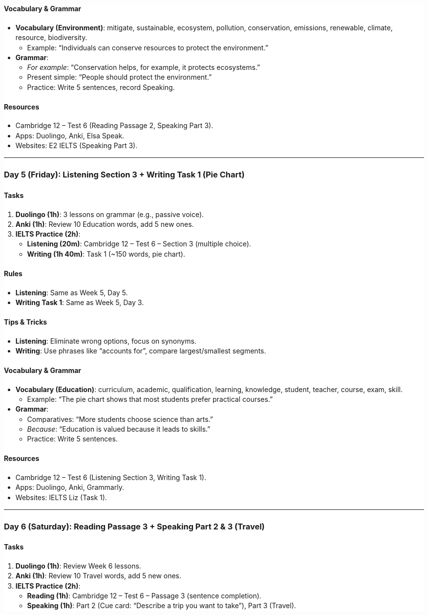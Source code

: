 #### Vocabulary & Grammar
- **Vocabulary (Environment)**: mitigate, sustainable, ecosystem, pollution, conservation, emissions, renewable, climate, resource, biodiversity.
  - Example: “Individuals can conserve resources to protect the environment.”
- **Grammar**:
  - *For example*: “Conservation helps, for example, it protects ecosystems.”
  - Present simple: “People should protect the environment.”
  - Practice: Write 5 sentences, record Speaking.

#### Resources
- Cambridge 12 – Test 6 (Reading Passage 2, Speaking Part 3).
- Apps: Duolingo, Anki, Elsa Speak.
- Websites: E2 IELTS (Speaking Part 3).

---

### Day 5 (Friday): Listening Section 3 + Writing Task 1 (Pie Chart)
#### Tasks
1. **Duolingo (1h)**: 3 lessons on grammar (e.g., passive voice).
2. **Anki (1h)**: Review 10 Education words, add 5 new ones.
3. **IELTS Practice (2h)**:
   - **Listening (20m)**: Cambridge 12 – Test 6 – Section 3 (multiple choice).
   - **Writing (1h 40m)**: Task 1 (~150 words, pie chart).

#### Rules
- **Listening**: Same as Week 5, Day 5.
- **Writing Task 1**: Same as Week 5, Day 3.

#### Tips & Tricks
- **Listening**: Eliminate wrong options, focus on synonyms.
- **Writing**: Use phrases like “accounts for”, compare largest/smallest segments.

#### Vocabulary & Grammar
- **Vocabulary (Education)**: curriculum, academic, qualification, learning, knowledge, student, teacher, course, exam, skill.
  - Example: “The pie chart shows that most students prefer practical courses.”
- **Grammar**:
  - Comparatives: “More students choose science than arts.”
  - *Because*: “Education is valued because it leads to skills.”
  - Practice: Write 5 sentences.

#### Resources
- Cambridge 12 – Test 6 (Listening Section 3, Writing Task 1).
- Apps: Duolingo, Anki, Grammarly.
- Websites: IELTS Liz (Task 1).

---

### Day 6 (Saturday): Reading Passage 3 + Speaking Part 2 & 3 (Travel)
#### Tasks
1. **Duolingo (1h)**: Review Week 6 lessons.
2. **Anki (1h)**: Review 10 Travel words, add 5 new ones.
3. **IELTS Practice (2h)**:
   - **Reading (1h)**: Cambridge 12 – Test 6 – Passage 3 (sentence completion).
   - **Speaking (1h)**: Part 2 (Cue card: “Describe a trip you want to take”), Part 3 (Travel).
